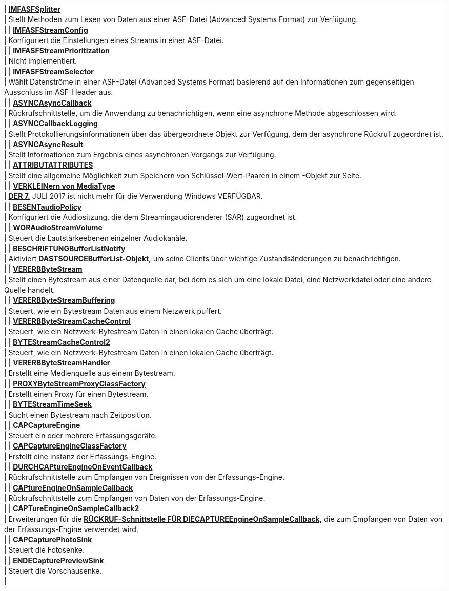 | <a href="/windows/desktop/api/wmcontainer/nn-wmcontainer-imfasfsplitter"><strong>IMFASFSplitter</strong></a><br /> | Stellt Methoden zum Lesen von Daten aus einer ASF-Datei (Advanced Systems Format) zur Verfügung.<br /> | 
| <a href="/windows/desktop/api/wmcontainer/nn-wmcontainer-imfasfstreamconfig"><strong>IMFASFStreamConfig</strong></a><br /> | Konfiguriert die Einstellungen eines Streams in einer ASF-Datei.<br /> | 
| <a href="/windows/desktop/api/wmcontainer/nn-wmcontainer-imfasfstreamprioritization"><strong>IMFASFStreamPrioritization</strong></a><br /> | Nicht implementiert.<br /> | 
| <a href="/windows/desktop/api/wmcontainer/nn-wmcontainer-imfasfstreamselector"><strong>IMFASFStreamSelector</strong></a><br /> | Wählt Datenströme in einer ASF-Datei (Advanced Systems Format) basierend auf den Informationen zum gegenseitigen Ausschluss im ASF-Header aus.<br /> | 
| <a href="/windows/desktop/api/mfobjects/nn-mfobjects-imfasynccallback"><strong>ASYNCAsyncCallback</strong></a><br /> | Rückrufschnittstelle, um die Anwendung zu benachrichtigen, wenn eine asynchrone Methode abgeschlossen wird. <br /> | 
| <a href="/windows/desktop/api/Mfobjects/nn-mfobjects-imfasynccallbacklogging"><strong>ASYNCCallbackLogging</strong></a><br /> | Stellt Protokollierungsinformationen über das übergeordnete Objekt zur Verfügung, dem der asynchrone Rückruf zugeordnet ist.<br /> | 
| <a href="/windows/desktop/api/mfobjects/nn-mfobjects-imfasyncresult"><strong>ASYNCAsyncResult</strong></a><br /> | Stellt Informationen zum Ergebnis eines asynchronen Vorgangs zur Verfügung. <br /> | 
| <a href="/windows/desktop/api/mfobjects/nn-mfobjects-imfattributes"><strong>ATTRIBUTATTRIBUTES</strong></a><br /> | Stellt eine allgemeine Möglichkeit zum Speichern von Schlüssel-Wert-Paaren in einem -Objekt zur Seite.<br /> | 
| <a href="/windows/desktop/api/mfobjects/nn-mfobjects-imfaudiomediatype"><strong>VERKLEINern von MediaType</strong></a><br /> | <a href="/windows/desktop/api/mfobjects/nn-mfobjects-imfaudiomediatype"><strong>DER 7.</strong></a> JULI 2017 ist nicht mehr für die Verwendung Windows VERFÜGBAR.<br /> | 
| <a href="/windows/desktop/api/mfidl/nn-mfidl-imfaudiopolicy"><strong>BESENTaudioPolicy</strong></a><br /> | Konfiguriert die Audiositzung, die dem Streamingaudiorenderer (SAR) zugeordnet ist.<br /> | 
| <a href="/windows/desktop/api/mfidl/nn-mfidl-imfaudiostreamvolume"><strong>WORAudioStreamVolume</strong></a><br /> | Steuert die Lautstärkeebenen einzelner Audiokanäle.<br /> | 
| <a href="/windows/desktop/api/mfmediaengine/nn-mfmediaengine-imfbufferlistnotify"><strong>BESCHRIFTUNGBufferListNotify</strong></a><br /> | Aktiviert <a href="/windows/desktop/api/mfmediaengine/nn-mfmediaengine-imfsourcebufferlist"><strong>DASTSOURCEBufferList-Objekt,</strong></a> um seine Clients über wichtige Zustandsänderungen zu benachrichtigen.<br /> | 
| <a href="/windows/desktop/api/mfobjects/nn-mfobjects-imfbytestream"><strong>VERERBByteStream</strong></a><br /> | Stellt einen Bytestream aus einer Datenquelle dar, bei dem es sich um eine lokale Datei, eine Netzwerkdatei oder eine andere Quelle handelt.<br /> | 
| <a href="/windows/desktop/api/mfidl/nn-mfidl-imfbytestreambuffering"><strong>VERERBByteStreamBuffering</strong></a><br /> | Steuert, wie ein Bytestream Daten aus einem Netzwerk puffert. <br /> | 
| <a href="/windows/desktop/api/mfidl/nn-mfidl-imfbytestreamcachecontrol"><strong>VERERBByteStreamCacheControl</strong></a><br /> | Steuert, wie ein Netzwerk-Bytestream Daten in einen lokalen Cache überträgt.<br /> | 
| <a href="/windows/desktop/api/mfidl/nn-mfidl-imfbytestreamcachecontrol2"><strong>BYTEStreamCacheControl2</strong></a><br /> | Steuert, wie ein Netzwerk-Bytestream Daten in einen lokalen Cache überträgt.<br /> | 
| <a href="/windows/desktop/api/mfidl/nn-mfidl-imfbytestreamhandler"><strong>VERERBByteStreamHandler</strong></a><br /> | Erstellt eine Medienquelle aus einem Bytestream. <br /> | 
| <a href="/windows/desktop/api/mfobjects/nn-mfobjects-imfbytestreamproxyclassfactory"><strong>PROXYByteStreamProxyClassFactory</strong></a><br /> | Erstellt einen Proxy für einen Bytestream.<br /> | 
| <a href="/windows/desktop/api/mfidl/nn-mfidl-imfbytestreamtimeseek"><strong>BYTEStreamTimeSeek</strong></a><br /> | Sucht einen Bytestream nach Zeitposition.<br /> | 
| <a href="/windows/desktop/api/mfcaptureengine/nn-mfcaptureengine-imfcaptureengine"><strong>CAPCaptureEngine</strong></a><br /> | Steuert ein oder mehrere Erfassungsgeräte.<br /> | 
| <a href="/windows/desktop/api/mfcaptureengine/nn-mfcaptureengine-imfcaptureengineclassfactory"><strong>CAPCaptureEngineClassFactory</strong></a><br /> | Erstellt eine Instanz der Erfassungs-Engine.<br /> | 
| <a href="/windows/desktop/api/mfcaptureengine/nn-mfcaptureengine-imfcaptureengineoneventcallback"><strong>DURCHCAPtureEngineOnEventCallback</strong></a><br /> | Rückrufschnittstelle zum Empfangen von Ereignissen von der Erfassungs-Engine.<br /> | 
| <a href="/windows/desktop/api/mfcaptureengine/nn-mfcaptureengine-imfcaptureengineonsamplecallback"><strong>CAPtureEngineOnSampleCallback</strong></a><br /> | Rückrufschnittstelle zum Empfangen von Daten von der Erfassungs-Engine.<br /> | 
| <a href="/windows/desktop/api/mfcaptureengine/nn-mfcaptureengine-imfcaptureengineonsamplecallback2"><strong>CAPTureEngineOnSampleCallback2</strong></a><br /> | Erweiterungen für die <a href="/windows/desktop/api/mfcaptureengine/nn-mfcaptureengine-imfcaptureengineonsamplecallback"><strong>RÜCKRUF-Schnittstelle FÜR DIECAPTUREEngineOnSampleCallback,</strong></a> die zum Empfangen von Daten von der Erfassungs-Engine verwendet wird.<br /> | 
| <a href="/windows/desktop/api/mfcaptureengine/nn-mfcaptureengine-imfcapturephotosink"><strong>CAPCapturePhotoSink</strong></a><br /> | Steuert die Fotosenke.<br /> | 
| <a href="/windows/desktop/api/mfcaptureengine/nn-mfcaptureengine-imfcapturepreviewsink"><strong>ENDECapturePreviewSink</strong></a><br /> | Steuert die Vorschausenke.<br /> | 